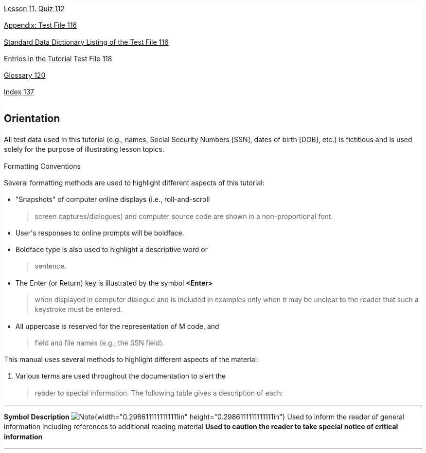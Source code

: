 [Lesson 11. Quiz 112](#lesson-11.-quiz)

[Appendix: Test File 116](#appendix-test-file)

[Standard Data Dictionary Listing of the Test File
116](#standard-data-dictionary-listing-of-the-test-file)

[Entries in the Tutorial Test File
118](#entries-in-the-tutorial-test-file)

[Glossary 120](#glossary)

[Index 137](#_Toc152747543)

Orientation
-----------

All test data used in this tutorial (e.g., names, Social Security
Numbers \[SSN\], dates of birth \[DOB\], etc.) is fictitious and is used
solely for the purpose of illustrating lesson topics.

Formatting Conventions

Several formatting methods are used to highlight different aspects of
this tutorial:

-   \"Snapshots\" of computer online displays (i.e., roll-and-scroll
    > screen captures/dialogues) and computer source code are shown in a
    > non-proportional font.



-   User\'s responses to online prompts will be boldface.

-   Boldface type is also used to highlight a descriptive word or
    > sentence.

-   The Enter (or Return) key is illustrated by the symbol **\<Enter\>**
    > when displayed in computer dialogue and is included in examples
    > only when it may be unclear to the reader that such a keystroke
    > must be entered.



-   All uppercase is reserved for the representation of M code, and
    > field and file names (e.g., the SSN field).

This manual uses several methods to highlight different aspects of the
material:

1.  Various terms are used throughout the documentation to alert the
    > reader to special information. The following table gives a
    > description of each:

  ---------------------------------------------------------------------------------------------- ------------------------------------------------------------------------------------------------------
  **Symbol**                                                                                     **Description**
  ![Note](images/media/image2.png){width="0.2986111111111111in" height="0.2986111111111111in"}   Used to inform the reader of general information including references to additional reading material
                                                                                                 **Used to caution the reader to take special notice of critical information**
  ---------------------------------------------------------------------------------------------- ------------------------------------------------------------------------------------------------------
